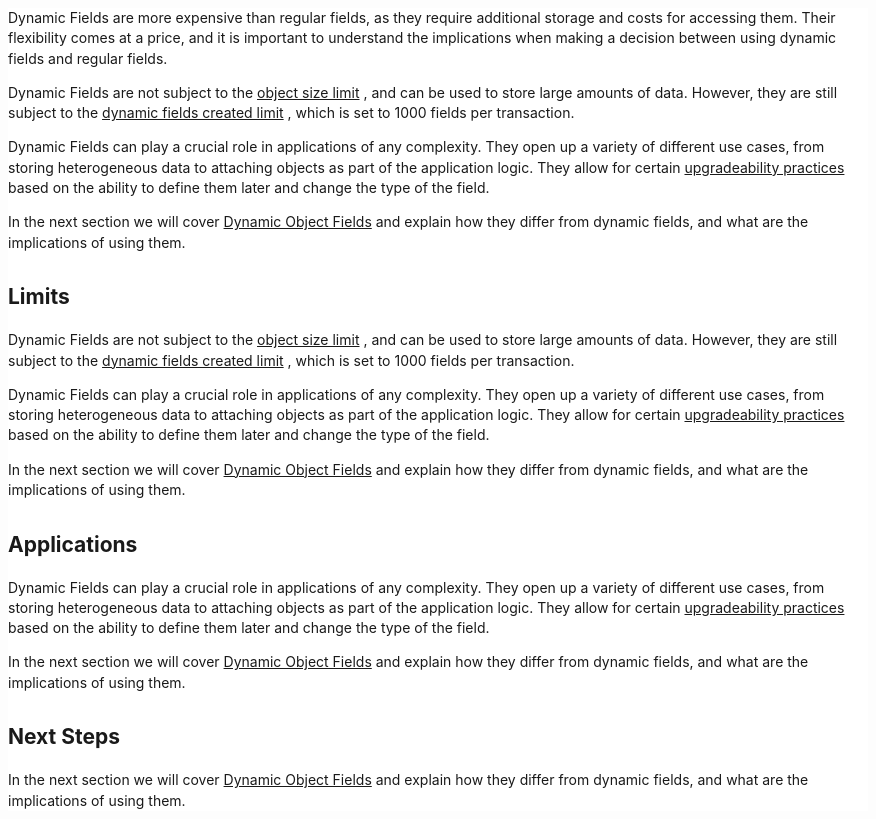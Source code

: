 Dynamic Fields are more expensive than regular fields, as they require additional storage and costs
for accessing them. Their flexibility comes at a price, and it is important to understand the
implications when making a decision between using dynamic fields and regular fields.

Dynamic Fields are not subject to the  [object size limit](./../guides/building-against-limits.html) ,
and can be used to store large amounts of data. However, they are still subject to the
 [dynamic fields created limit](./../guides/building-against-limits.html) , which is set to 1000 fields
per transaction.

Dynamic Fields can play a crucial role in applications of any complexity. They open up a variety of
different use cases, from storing heterogeneous data to attaching objects as part of the application
logic. They allow for certain  [upgradeability practices](./../guides/upgradeability-practices.html) 
based on the ability to define them  later  and change the type of the field.

In the next section we will cover  [Dynamic Object Fields](./dynamic-object-fields.html)  and explain
how they differ from dynamic fields, and what are the implications of using them.

## Limits

Dynamic Fields are not subject to the  [object size limit](./../guides/building-against-limits.html) ,
and can be used to store large amounts of data. However, they are still subject to the
 [dynamic fields created limit](./../guides/building-against-limits.html) , which is set to 1000 fields
per transaction.

Dynamic Fields can play a crucial role in applications of any complexity. They open up a variety of
different use cases, from storing heterogeneous data to attaching objects as part of the application
logic. They allow for certain  [upgradeability practices](./../guides/upgradeability-practices.html) 
based on the ability to define them  later  and change the type of the field.

In the next section we will cover  [Dynamic Object Fields](./dynamic-object-fields.html)  and explain
how they differ from dynamic fields, and what are the implications of using them.

## Applications

Dynamic Fields can play a crucial role in applications of any complexity. They open up a variety of
different use cases, from storing heterogeneous data to attaching objects as part of the application
logic. They allow for certain  [upgradeability practices](./../guides/upgradeability-practices.html) 
based on the ability to define them  later  and change the type of the field.

In the next section we will cover  [Dynamic Object Fields](./dynamic-object-fields.html)  and explain
how they differ from dynamic fields, and what are the implications of using them.

## Next Steps

In the next section we will cover  [Dynamic Object Fields](./dynamic-object-fields.html)  and explain
how they differ from dynamic fields, and what are the implications of using them.